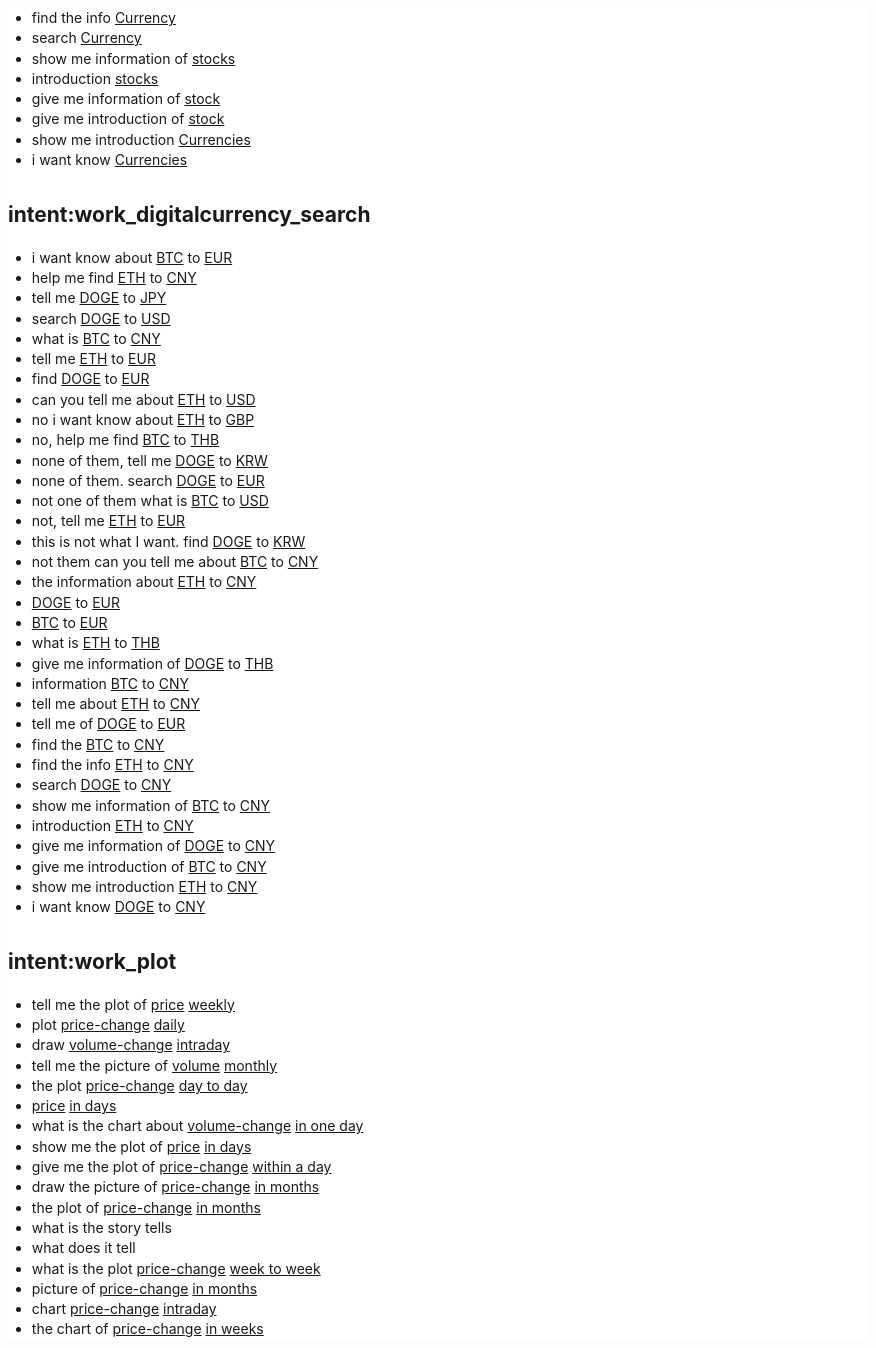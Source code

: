 - find the info [Currency](function)
- search [Currency](function)
- show me information of [stocks](function)
- introduction [stocks](function)
- give me information of [stock](function)
- give me introduction of [stock](function)
- show me introduction [Currencies](function)
- i want know [Currencies](function)

## intent:work_digitalcurrency_search
- i want know about [BTC](digitalcurrency) to [EUR](currency)
- help me find [ETH](digitalcurrency) to [CNY](currency)
- tell me [DOGE](digitalcurrency) to [JPY](currency)
- search [DOGE](digitalcurrency) to [USD](currency)
- what is [BTC](digitalcurrency) to [CNY](currency)
- tell me [ETH](digitalcurrency) to [EUR](currency)
- find [DOGE](digitalcurrency) to [EUR](currency)
- can you tell me about [ETH](digitalcurrency) to [USD](currency)
- no i want know about [ETH](digitalcurrency) to [GBP](currency)
- no, help me find [BTC](digitalcurrency) to [THB](currency)
- none of them, tell me [DOGE](digitalcurrency) to [KRW](currency)
- none of them. search [DOGE](digitalcurrency) to [EUR](currency)
- not one of them what is [BTC](digitalcurrency) to [USD](currency)
- not, tell me [ETH](digitalcurrency) to [EUR](currency)
- this is not what I want. find [DOGE](digitalcurrency) to [KRW](currency)
- not them can you tell me about [BTC](digitalcurrency) to [CNY](currency)
- the information about [ETH](digitalcurrency) to [CNY](currency)
- [DOGE](digitalcurrency) to [EUR](currency)
- [BTC](digitalcurrency) to [EUR](currency)
- what is [ETH](digitalcurrency) to [THB](currency)
- give me information of [DOGE](digitalcurrency) to [THB](currency)
- information [BTC](digitalcurrency) to [CNY](currency)
- tell me about [ETH](digitalcurrency) to [CNY](currency)
- tell me of [DOGE](digitalcurrency) to [EUR](currency)
- find the [BTC](digitalcurrency) to [CNY](currency)
- find the info [ETH](digitalcurrency) to [CNY](currency)
- search [DOGE](digitalcurrency) to [CNY](currency)
- show me information of [BTC](digitalcurrency) to [CNY](currency)
- introduction [ETH](digitalcurrency) to [CNY](currency)
- give me information of [DOGE](digitalcurrency) to [CNY](currency)
- give me introduction of [BTC](digitalcurrency) to [CNY](currency)
- show me introduction [ETH](digitalcurrency) to [CNY](currency)
- i want know [DOGE](digitalcurrency) to [CNY](currency)

## intent:work_plot
- tell me the plot of [price](plotcontent) [weekly](plotrange)
- plot [price-change](plotcontent) [daily](plotrange)
- draw [volume-change](plotcontent) [intraday](plotrange)
- tell me the picture of [volume](plotcontent) [monthly](plotrange)
- the plot [price-change](plotcontent) [day to day](plotrange)
- [price](plotcontent) [in days](plotrange)
- what is the chart about [volume-change](plotcontent) [in one day](plotrange)
- show me the plot of [price](plotcontent) [in days](plotrange)
- give me the plot of [price-change](plotcontent) [within a day](plotrange)
- draw the picture of [price-change](plotcontent) [in months](plotrange)
- the plot of [price-change](plotcontent) [in months](plotrange)
- what is the story tells
- what does it tell
- what is the plot [price-change](plotcontent) [week to week](plotrange)
- picture of [price-change](plotcontent) [in months](plotrange)
- chart [price-change](plotcontent) [intraday](plotrange)
- the chart of [price-change](plotcontent) [in weeks](plotrange)